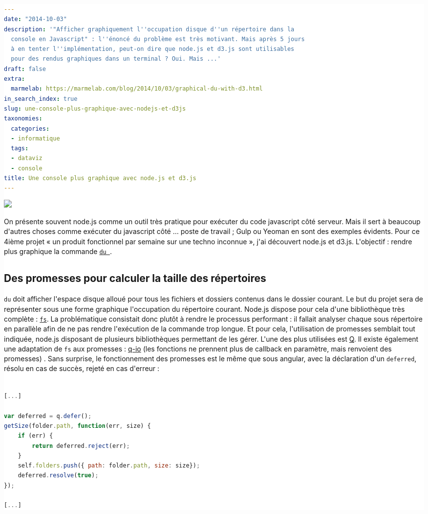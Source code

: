 ```yaml
---
date: "2014-10-03"
description: '"Afficher graphiquement l''occupation disque d''un répertoire dans la
  console en Javascript" : l''énoncé du problème est très motivant. Mais après 5 jours
  à en tenter l''implémentation, peut-on dire que node.js et d3.js sont utilisables
  pour des rendus graphiques dans un terminal ? Oui. Mais ...'
draft: false
extra:
  marmelab: https://marmelab.com/blog/2014/10/03/graphical-du-with-d3.html
in_search_index: true
slug: une-console-plus-graphique-avec-nodejs-et-d3js
taxonomies:
  categories:
  - informatique
  tags:
  - dataviz
  - console
title: Une console plus graphique avec node.js et d3.js
---
```


<img src="/images/blog/treedu1.png" class="medium" >

On présente souvent node.js comme un outil très pratique pour exécuter du code javascript côté serveur. Mais il sert à beaucoup d'autres choses comme exécuter du javascript côté … poste de travail ; Gulp ou Yeoman en sont des exemples évidents. Pour ce 4ième projet « un produit fonctionnel par semaine sur une techno inconnue », j'ai découvert node.js et d3.js. L'objectif : rendre plus graphique la commande [`du `](http://fr.wikipedia.org/wiki/Du_(Unix)).

## Des promesses pour calculer la taille des répertoires
`du` doit afficher l'espace disque alloué pour tous les fichiers et dossiers contenus dans le dossier courant. Le but du projet sera de représenter sous une forme graphique l'occupation du répertoire courant.
Node.js dispose pour cela d'une bibliothèque très complète : [`fs`](http://nodejs.org/api/fs.html). La problématique consistait donc plutôt à rendre le processus performant : il fallait analyser chaque sous répertoire en parallèle afin de ne pas rendre l'exécution de la commande trop longue. Et pour cela, l'utilisation de promesses semblait tout indiquée, node.js disposant de plusieurs bibliothèques permettant de les gérer. L'une des plus utilisées est [Q](https://github.com/kriskowal/q). Il existe également une adaptation de `fs` aux promesses : [q-io](https://github.com/kriskowal/q-io) (les fonctions ne prennent plus de callback en paramètre, mais renvoient des promesses) .
Sans surprise, le fonctionnement des promesses est le même que sous angular, avec la déclaration d'un `deferred`, résolu en cas de succès, rejeté en cas d'erreur :

``` javascript

[...]

var deferred = q.defer();
getSize(folder.path, function(err, size) {
    if (err) {
        return deferred.reject(err);
    }
    self.folders.push({ path: folder.path, size: size});
    deferred.resolve(true);
});

[...]
```
